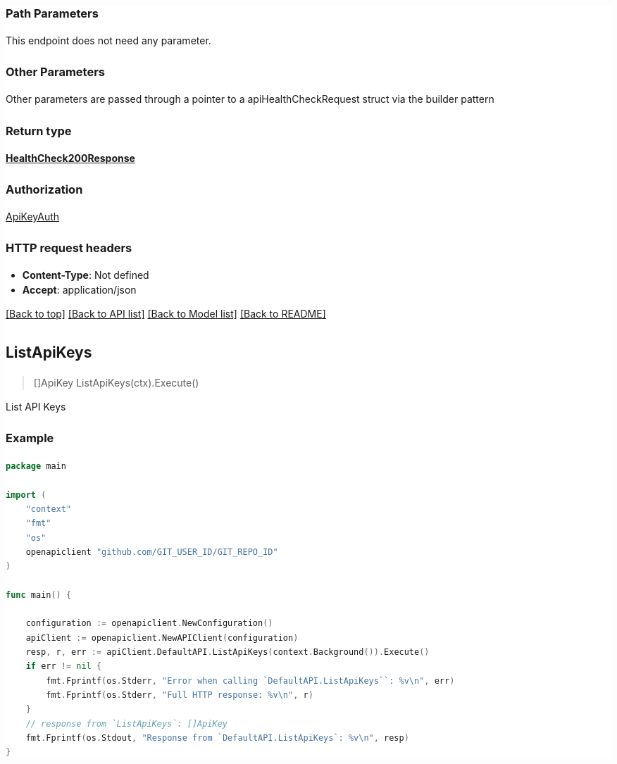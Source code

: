 ### Path Parameters

This endpoint does not need any parameter.

### Other Parameters

Other parameters are passed through a pointer to a apiHealthCheckRequest struct via the builder pattern


### Return type

[**HealthCheck200Response**](HealthCheck200Response.md)

### Authorization

[ApiKeyAuth](../README.md#ApiKeyAuth)

### HTTP request headers

- **Content-Type**: Not defined
- **Accept**: application/json

[[Back to top]](#) [[Back to API list]](../README.md#documentation-for-api-endpoints)
[[Back to Model list]](../README.md#documentation-for-models)
[[Back to README]](../README.md)


## ListApiKeys

> []ApiKey ListApiKeys(ctx).Execute()

List API Keys



### Example

```go
package main

import (
	"context"
	"fmt"
	"os"
	openapiclient "github.com/GIT_USER_ID/GIT_REPO_ID"
)

func main() {

	configuration := openapiclient.NewConfiguration()
	apiClient := openapiclient.NewAPIClient(configuration)
	resp, r, err := apiClient.DefaultAPI.ListApiKeys(context.Background()).Execute()
	if err != nil {
		fmt.Fprintf(os.Stderr, "Error when calling `DefaultAPI.ListApiKeys``: %v\n", err)
		fmt.Fprintf(os.Stderr, "Full HTTP response: %v\n", r)
	}
	// response from `ListApiKeys`: []ApiKey
	fmt.Fprintf(os.Stdout, "Response from `DefaultAPI.ListApiKeys`: %v\n", resp)
}
```
